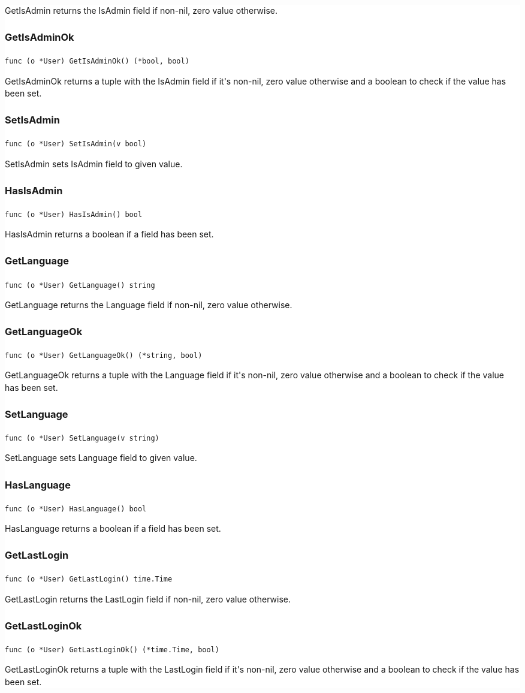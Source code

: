 GetIsAdmin returns the IsAdmin field if non-nil, zero value otherwise.

### GetIsAdminOk

`func (o *User) GetIsAdminOk() (*bool, bool)`

GetIsAdminOk returns a tuple with the IsAdmin field if it's non-nil, zero value otherwise
and a boolean to check if the value has been set.

### SetIsAdmin

`func (o *User) SetIsAdmin(v bool)`

SetIsAdmin sets IsAdmin field to given value.

### HasIsAdmin

`func (o *User) HasIsAdmin() bool`

HasIsAdmin returns a boolean if a field has been set.

### GetLanguage

`func (o *User) GetLanguage() string`

GetLanguage returns the Language field if non-nil, zero value otherwise.

### GetLanguageOk

`func (o *User) GetLanguageOk() (*string, bool)`

GetLanguageOk returns a tuple with the Language field if it's non-nil, zero value otherwise
and a boolean to check if the value has been set.

### SetLanguage

`func (o *User) SetLanguage(v string)`

SetLanguage sets Language field to given value.

### HasLanguage

`func (o *User) HasLanguage() bool`

HasLanguage returns a boolean if a field has been set.

### GetLastLogin

`func (o *User) GetLastLogin() time.Time`

GetLastLogin returns the LastLogin field if non-nil, zero value otherwise.

### GetLastLoginOk

`func (o *User) GetLastLoginOk() (*time.Time, bool)`

GetLastLoginOk returns a tuple with the LastLogin field if it's non-nil, zero value otherwise
and a boolean to check if the value has been set.
